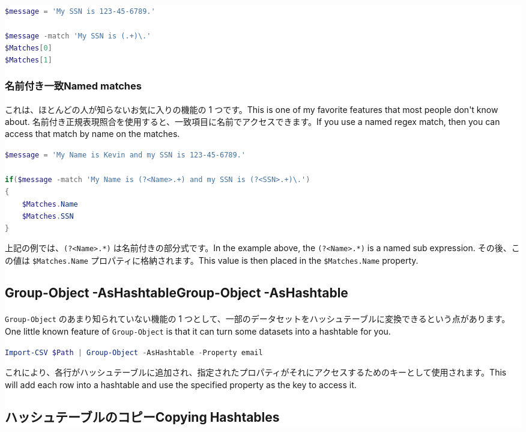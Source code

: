 ```powershell
$message = 'My SSN is 123-45-6789.'

$message -match 'My SSN is (.+)\.'
$Matches[0]
$Matches[1]
```

### <a name="named-matches"></a><span data-ttu-id="49075-361">名前付き一致</span><span class="sxs-lookup"><span data-stu-id="49075-361">Named matches</span></span>

<span data-ttu-id="49075-362">これは、ほとんどの人が知らないお気に入りの機能の 1 つです。</span><span class="sxs-lookup"><span data-stu-id="49075-362">This is one of my favorite features that most people don't know about.</span></span> <span data-ttu-id="49075-363">名前付き正規表現照合を使用すると、一致項目に名前でアクセスできます。</span><span class="sxs-lookup"><span data-stu-id="49075-363">If you use a named regex match, then you can access that match by name on the matches.</span></span>

```powershell
$message = 'My Name is Kevin and my SSN is 123-45-6789.'

if($message -match 'My Name is (?<Name>.+) and my SSN is (?<SSN>.+)\.')
{
    $Matches.Name
    $Matches.SSN
}
```

<span data-ttu-id="49075-364">上記の例では、`(?<Name>.*)` は名前付きの部分式です。</span><span class="sxs-lookup"><span data-stu-id="49075-364">In the example above, the `(?<Name>.*)` is a named sub expression.</span></span> <span data-ttu-id="49075-365">その後、この値は `$Matches.Name` プロパティに格納されます。</span><span class="sxs-lookup"><span data-stu-id="49075-365">This value is then placed in the `$Matches.Name` property.</span></span>

## <a name="group-object--ashashtable"></a><span data-ttu-id="49075-366">Group-Object -AsHashtable</span><span class="sxs-lookup"><span data-stu-id="49075-366">Group-Object -AsHashtable</span></span>

<span data-ttu-id="49075-367">`Group-Object` のあまり知られていない機能の 1 つとして、一部のデータセットをハッシュテーブルに変換できるという点があります。</span><span class="sxs-lookup"><span data-stu-id="49075-367">One little known feature of `Group-Object` is that it can turn some datasets into a hashtable for you.</span></span>

```powershell
Import-CSV $Path | Group-Object -AsHashtable -Property email
```

<span data-ttu-id="49075-368">これにより、各行がハッシュテーブルに追加され、指定されたプロパティがそれにアクセスするためのキーとして使用されます。</span><span class="sxs-lookup"><span data-stu-id="49075-368">This will add each row into a hashtable and use the specified property as the key to access it.</span></span>

## <a name="copying-hashtables"></a><span data-ttu-id="49075-369">ハッシュテーブルのコピー</span><span class="sxs-lookup"><span data-stu-id="49075-369">Copying Hashtables</span></span>


[オリジナル バージョン]: https://powershellexplained.com/2016-11-06-powershell-hashtable-everything-you-wanted-to-know-about/
[original version]: https://powershellexplained.com/2016-11-06-powershell-hashtable-everything-you-wanted-to-know-about/
[powershellexplained.com]: https://powershellexplained.com/
[@KevinMarquette]: https://twitter.com/KevinMarquette
[ハッシュテーブル]: /powershell/module/microsoft.powershell.core/about/about_hash_tables
[hashtables]: /powershell/module/microsoft.powershell.core/about/about_hash_tables
[配列]: /powershell/module/microsoft.powershell.core/about/about_arrays
[arrays]: /powershell/module/microsoft.powershell.core/about/about_arrays
[パフォーマンスが重要ならテストせよ]: https://github.com/PoshCode/PowerShellPracticeAndStyle/blob/master/Best%20Practices/Performance.md
[If performance matters, test it]: https://github.com/PoshCode/PowerShellPracticeAndStyle/blob/master/Best%20Practices/Performance.md
[スプラッティング]: /powershell/module/microsoft.powershell.core/about/about_splatting
[splatting]: /powershell/module/microsoft.powershell.core/about/about_splatting
[pscustomobject]: everything-about-pscustomobject.md
[JavaScriptSerializer]: /dotnet/api/system.web.script.serialization.javascriptserializer?view=netframework-4.8
[PSBoundParameters]: https://tommymaynard.com/the-psboundparameters-automatic-variable-2016/
[about_Automatic_Variables]: /powershell/module/microsoft.powershell.core/about/about_automatic_variables
[自動既定値]: https://www.simple-talk.com/sysadmin/PowerShell/PowerShell-time-saver-automatic-defaults/
[Automatic Defaults]: https://www.simple-talk.com/sysadmin/PowerShell/PowerShell-time-saver-automatic-defaults/
[Michael Sorens]: http://cleancode.sourceforge.net/wwwdoc/about.html